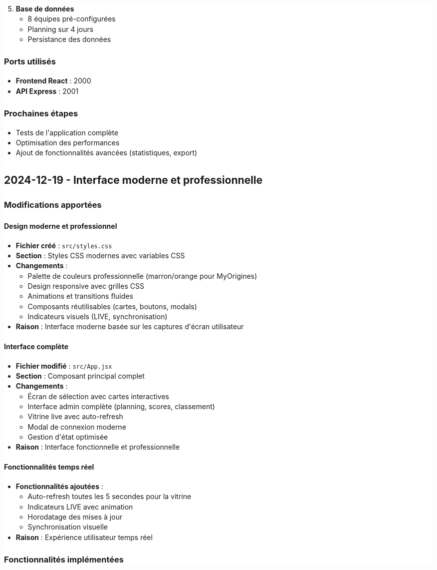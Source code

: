 5. **Base de données**
   - 8 équipes pré-configurées
   - Planning sur 4 jours
   - Persistance des données

### Ports utilisés
- **Frontend React** : 2000
- **API Express** : 2001

### Prochaines étapes
- Tests de l'application complète
- Optimisation des performances
- Ajout de fonctionnalités avancées (statistiques, export)

## 2024-12-19 - Interface moderne et professionnelle

### Modifications apportées

#### Design moderne et professionnel
- **Fichier créé** : `src/styles.css`
- **Section** : Styles CSS modernes avec variables CSS
- **Changements** :
  - Palette de couleurs professionnelle (marron/orange pour MyOrigines)
  - Design responsive avec grilles CSS
  - Animations et transitions fluides
  - Composants réutilisables (cartes, boutons, modals)
  - Indicateurs visuels (LIVE, synchronisation)
- **Raison** : Interface moderne basée sur les captures d'écran utilisateur

#### Interface complète
- **Fichier modifié** : `src/App.jsx`
- **Section** : Composant principal complet
- **Changements** :
  - Écran de sélection avec cartes interactives
  - Interface admin complète (planning, scores, classement)
  - Vitrine live avec auto-refresh
  - Modal de connexion moderne
  - Gestion d'état optimisée
- **Raison** : Interface fonctionnelle et professionnelle

#### Fonctionnalités temps réel
- **Fonctionnalités ajoutées** :
  - Auto-refresh toutes les 5 secondes pour la vitrine
  - Indicateurs LIVE avec animation
  - Horodatage des mises à jour
  - Synchronisation visuelle
- **Raison** : Expérience utilisateur temps réel

### Fonctionnalités implémentées
